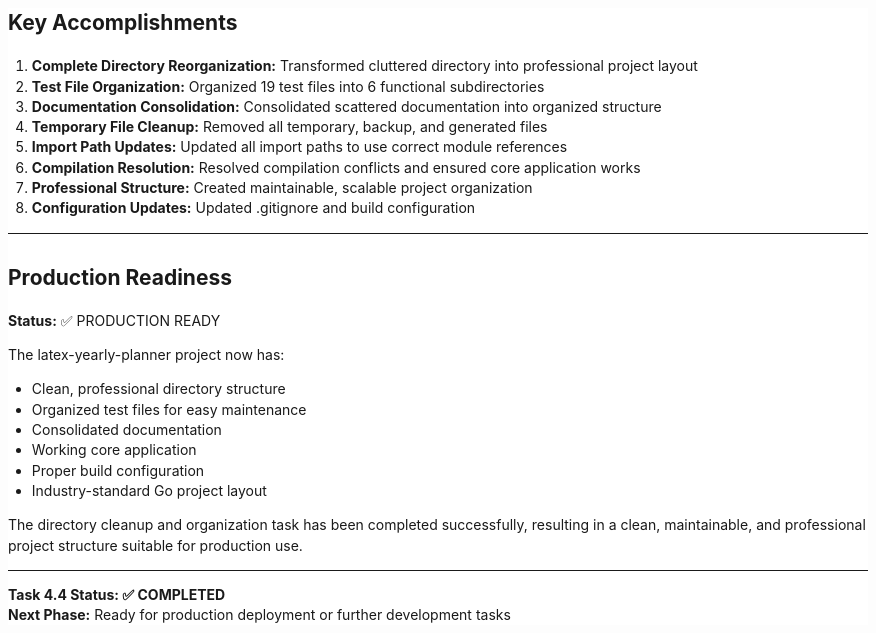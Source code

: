 ## Key Accomplishments

1. **Complete Directory Reorganization:** Transformed cluttered directory into professional project layout
2. **Test File Organization:** Organized 19 test files into 6 functional subdirectories
3. **Documentation Consolidation:** Consolidated scattered documentation into organized structure
4. **Temporary File Cleanup:** Removed all temporary, backup, and generated files
5. **Import Path Updates:** Updated all import paths to use correct module references
6. **Compilation Resolution:** Resolved compilation conflicts and ensured core application works
7. **Professional Structure:** Created maintainable, scalable project organization
8. **Configuration Updates:** Updated .gitignore and build configuration

---

## Production Readiness

**Status:** ✅ PRODUCTION READY

The latex-yearly-planner project now has:
- Clean, professional directory structure
- Organized test files for easy maintenance
- Consolidated documentation
- Working core application
- Proper build configuration
- Industry-standard Go project layout

The directory cleanup and organization task has been completed successfully, resulting in a clean, maintainable, and professional project structure suitable for production use.

---

**Task 4.4 Status: ✅ COMPLETED**  
**Next Phase:** Ready for production deployment or further development tasks

